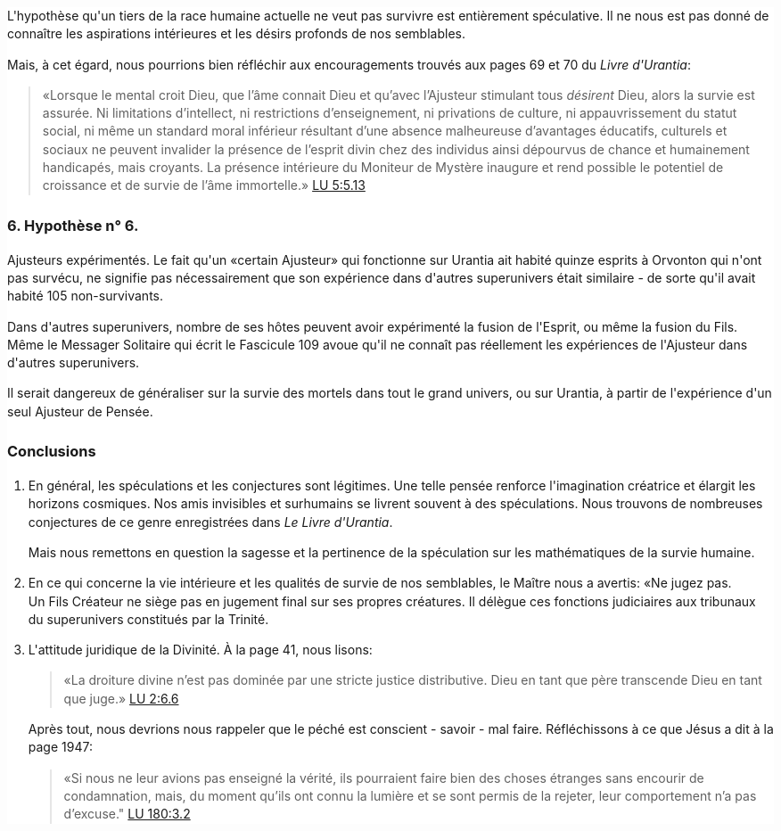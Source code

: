 L'hypothèse qu'un tiers de la race humaine actuelle ne veut pas survivre est entièrement spéculative. Il ne nous est pas donné de connaître les aspirations intérieures et les désirs profonds de nos semblables.

Mais, à cet égard, nous pourrions bien réfléchir aux encouragements trouvés aux pages 69 et 70 du _Livre d'Urantia_:

> «Lorsque le mental croit Dieu, que l’âme connait Dieu et qu’avec l’Ajusteur stimulant tous *désirent* Dieu, alors la survie est assurée. Ni limitations d’intellect, ni restrictions d’enseignement, ni privations de culture, ni appauvrissement du statut social, ni même un standard moral inférieur résultant d’une absence malheureuse d’avantages éducatifs, culturels et sociaux ne peuvent invalider la présence de l’esprit divin chez des individus ainsi dépourvus de chance et humainement handicapés, mais croyants. La présence intérieure du Moniteur de Mystère inaugure et rend possible le potentiel de croissance et de survie de l’âme immortelle.» <a id="s72_650"></a>[LU 5:5.13](/fr/The_Urantia_Book/5#p5_13) 

### 6. Hypothèse n° 6.

Ajusteurs expérimentés. Le fait qu'un «certain Ajusteur» qui fonctionne sur Urantia ait habité quinze esprits à Orvonton qui n'ont pas survécu, ne signifie pas nécessairement que son expérience dans d'autres superunivers était similaire - de sorte qu'il avait habité 105 non-survivants. 

Dans d'autres superunivers, nombre de ses hôtes peuvent avoir expérimenté la fusion de l'Esprit, ou même la fusion du Fils. Même le Messager Solitaire qui écrit le Fascicule 109 avoue qu'il ne connaît pas réellement les expériences de l'Ajusteur dans d'autres superunivers. 

Il serait dangereux de généraliser sur la survie des mortels dans tout le grand univers, ou sur Urantia, à partir de l'expérience d'un seul Ajusteur de Pensée. 

### Conclusions

1. En général, les spéculations et les conjectures sont légitimes. Une telle pensée renforce l'imagination créatrice et élargit les horizons cosmiques. Nos amis invisibles et surhumains se livrent souvent à des spéculations. Nous trouvons de nombreuses conjectures de ce genre enregistrées dans _Le Livre d'Urantia_. 
    
    Mais nous remettons en question la sagesse et la pertinence de la spéculation sur les mathématiques de la survie humaine. 
    
2. En ce qui concerne la vie intérieure et les qualités de survie de nos semblables, le Maître nous a avertis: «Ne jugez pas.  
    Un Fils Créateur ne siège pas en jugement final sur ses propres créatures. Il délègue ces fonctions judiciaires aux tribunaux du superunivers constitués par la Trinité. 
    
3. L'attitude juridique de la Divinité. À la page 41, nous lisons:
    
    > «La droiture divine n’est pas dominée par une stricte justice distributive. Dieu en tant que père transcende Dieu en tant que juge.» <a id="s93_139"></a>[LU 2:6.6](/fr/The_Urantia_Book/2#p6_6) 
    
    Après tout, nous devrions nous rappeler que le péché est conscient - savoir - mal faire. Réfléchissons à ce que Jésus a dit à la page 1947: 
    
    > «Si nous ne leur avions pas enseigné la vérité, ils pourraient faire bien des choses étranges sans encourir de condamnation, mais, du moment qu’ils ont connu la lumière et se sont permis de la rejeter, leur comportement n’a pas d’excuse." <a id="s97_245"></a>[LU 180:3.2](/fr/The_Urantia_Book/180#p3_2) 
    